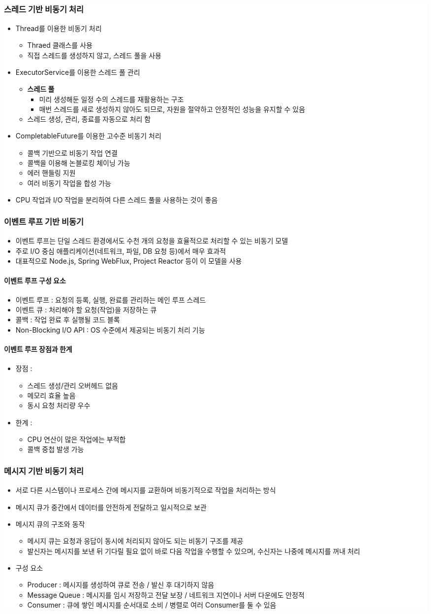 ### 스레드 기반 비동기 처리
- Thread를 이용한 비동기 처리
  - Thraed 클래스를 사용
  - 직접 스레드를 생성하지 않고, 스레드 풀을 사용
 
- ExecutorService를 이용한 스레드 풀 관리
  - **스레드 풀**
    - 미리 생성해둔 일정 수의 스레드를 재활용하는 구조
    - 매번 스레드를 새로 생성하지 않아도 되므로, 자원을 절약하고 안정적인 성능을 유지할 수 있음
  - 스레드 생성, 관리, 종료를 자동으로 처리 함
 
- CompletableFuture를 이용한 고수준 비동기 처리
  - 콜백 기반으로 비동기 작업 연결
  - 콜백을 이용해 논블로킹 체이닝 가능
  - 에러 핸들링 지원
  - 여러 비동기 작업을 합성 가능

- CPU 작업과 I/O 작업을 분리하여 다른 스레드 풀을 사용하는 것이 좋음

### 이벤트 루프 기반 비동기
- 이벤트 루프는 단일 스레드 환경에서도 수천 개의 요청을 효율적으로 처리할 수 있는 비동기 모델
- 주로 I/O 중심 애플리케이션(네트워크, 파일, DB 요청 등)에서 매우 효과적
- 대표적으로 Node.js, Spring WebFlux, Project Reactor 등이 이 모델을 사용

#### 이벤트 루프 구성 요소
- 이벤트 루프 : 요청의 등록, 실행, 완료를 관리하는 메인 루프 스레드
- 이벤트 큐 : 처리해야 할 요청(작업)을 저장하는 큐
- 콜백 : 작업 완료 후 실행될 코드 블록
- Non-Blocking I/O API : OS 수준에서 제공되는 비동기 처리 기능

#### 이벤트 루프 장점과 한계
- 장점 :
  - 스레드 생성/관리 오버헤드 없음
  - 메모리 효율 높음
  - 동시 요청 처리량 우수
 
- 한계 :
  - CPU 연산이 많은 작업에는 부적합
  - 콜백 중첩 발생 가능
 
### 메시지 기반 비동기 처리
- 서로 다른 시스템이나 프로세스 간에 메시지를 교환하며 비동기적으로 작업을 처리하는 방식
- 메시지 큐가 중간에서 데이터를 안전하게 전달하고 일시적으로 보관

- 메시지 큐의 구조와 동작
  - 메시지 큐는 요청과 응답이 동시에 처리되지 않아도 되는 비동기 구조를 제공
  - 발신자는 메시지를 보낸 뒤 기다릴 필요 없이 바로 다음 작업을 수행할 수 있으며, 수신자는 나중에 메시지를 꺼내 처리
 
- 구성 요소
  - Producer : 메시지를 생성하여 큐로 전송 / 발신 후 대기하지 않음
  - Message Queue : 메시지를 임시 저장하고 전달 보장 / 네트워크 지연이나 서버 다운에도 안정적
  - Consumer : 큐에 쌓인 메시지를 순서대로 소비 / 병렬로 여러 Consumer를 둘 수 있음
 